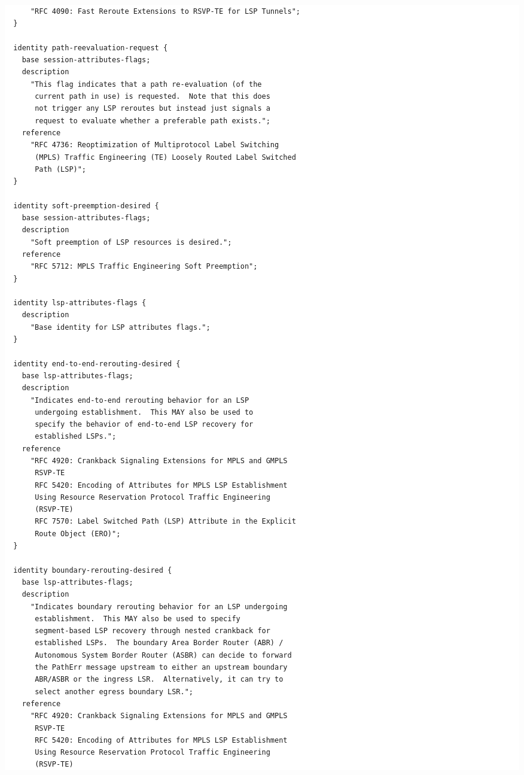 ``` {.sourcecode .lang-yang}
      "RFC 4090: Fast Reroute Extensions to RSVP-TE for LSP Tunnels";
  }

  identity path-reevaluation-request {
    base session-attributes-flags;
    description
      "This flag indicates that a path re-evaluation (of the
       current path in use) is requested.  Note that this does
       not trigger any LSP reroutes but instead just signals a
       request to evaluate whether a preferable path exists.";
    reference
      "RFC 4736: Reoptimization of Multiprotocol Label Switching
       (MPLS) Traffic Engineering (TE) Loosely Routed Label Switched
       Path (LSP)";
  }

  identity soft-preemption-desired {
    base session-attributes-flags;
    description
      "Soft preemption of LSP resources is desired.";
    reference
      "RFC 5712: MPLS Traffic Engineering Soft Preemption";
  }

  identity lsp-attributes-flags {
    description
      "Base identity for LSP attributes flags.";
  }

  identity end-to-end-rerouting-desired {
    base lsp-attributes-flags;
    description
      "Indicates end-to-end rerouting behavior for an LSP
       undergoing establishment.  This MAY also be used to
       specify the behavior of end-to-end LSP recovery for
       established LSPs.";
    reference
      "RFC 4920: Crankback Signaling Extensions for MPLS and GMPLS
       RSVP-TE
       RFC 5420: Encoding of Attributes for MPLS LSP Establishment
       Using Resource Reservation Protocol Traffic Engineering
       (RSVP-TE)
       RFC 7570: Label Switched Path (LSP) Attribute in the Explicit
       Route Object (ERO)";
  }

  identity boundary-rerouting-desired {
    base lsp-attributes-flags;
    description
      "Indicates boundary rerouting behavior for an LSP undergoing
       establishment.  This MAY also be used to specify
       segment-based LSP recovery through nested crankback for
       established LSPs.  The boundary Area Border Router (ABR) /
       Autonomous System Border Router (ASBR) can decide to forward
       the PathErr message upstream to either an upstream boundary
       ABR/ASBR or the ingress LSR.  Alternatively, it can try to
       select another egress boundary LSR.";
    reference
      "RFC 4920: Crankback Signaling Extensions for MPLS and GMPLS
       RSVP-TE
       RFC 5420: Encoding of Attributes for MPLS LSP Establishment
       Using Resource Reservation Protocol Traffic Engineering
       (RSVP-TE)
```